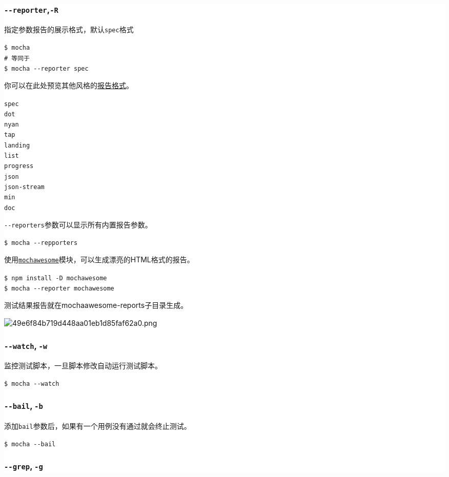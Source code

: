 ### `--reporter`,`-R`
指定参数报告的展示格式，默认`spec`格式
```shell
$ mocha
# 等同于
$ mocha --reporter spec
```
你可以在此处预览其他风格的[报告格式](https://mochajs.org/#reporters)。
```shell
spec
dot
nyan
tap
landing
list
progress
json
json-stream
min
doc
```

`--reporters`参数可以显示所有内置报告参数。
```
$ mocha --repporters
```


使用[`mochawesome`](https://github.com/adamgruber/mochawesome)模块，可以生成漂亮的HTML格式的报告。
```
$ npm install -D mochawesome
$ mocha --reporter mochawesome
```
测试结果报告就在mochaawesome-reports子目录生成。

![49e6f84b719d448aa01eb1d85faf62a0.png](https://i.jpg.dog/img/49e6f84b719d448aa01eb1d85faf62a0.png)

### `--watch`, `-w`

监控测试脚本，一旦脚本修改自动运行测试脚本。

```shell
$ mocha --watch
```

### `--bail`, `-b`

添加`bail`参数后，如果有一个用例没有通过就会终止测试。

```shell
$ mocha --bail
```

### `--grep`, `-g`
